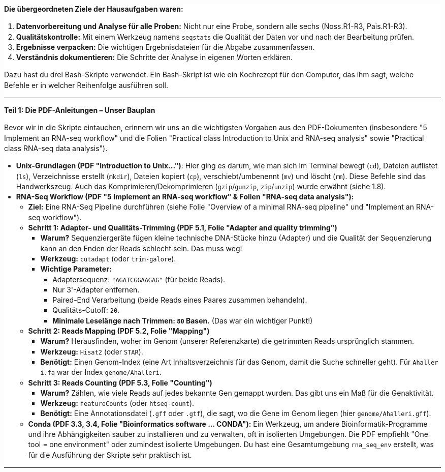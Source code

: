 
**Die übergeordneten Ziele der Hausaufgaben waren:**

1.  **Datenvorbereitung und Analyse für alle Proben:** Nicht nur eine Probe, sondern alle sechs (Noss.R1-R3, Pais.R1-R3).
2.  **Qualitätskontrolle:** Mit einem Werkzeug namens `seqstats` die Qualität der Daten vor und nach der Bearbeitung prüfen.
3.  **Ergebnisse verpacken:** Die wichtigen Ergebnisdateien für die Abgabe zusammenfassen.
4.  **Verständnis dokumentieren:** Die Schritte der Analyse in eigenen Worten erklären.

Dazu hast du drei Bash-Skripte verwendet. Ein Bash-Skript ist wie ein Kochrezept für den Computer, das ihm sagt, welche Befehle er in welcher Reihenfolge ausführen soll.

---

**Teil 1: Die PDF-Anleitungen – Unser Bauplan**

Bevor wir in die Skripte eintauchen, erinnern wir uns an die wichtigsten Vorgaben aus den PDF-Dokumenten (insbesondere "5 Implement an RNA-seq workflow" und die Folien "Practical class Introduction to Unix and RNA-seq analysis" sowie "Practical class RNA-seq data analysis").

*   **Unix-Grundlagen (PDF "Introduction to Unix...")**: Hier ging es darum, wie man sich im Terminal bewegt (`cd`), Dateien auflistet (`ls`), Verzeichnisse erstellt (`mkdir`), Dateien kopiert (`cp`), verschiebt/umbenennt (`mv`) und löscht (`rm`). Diese Befehle sind das Handwerkszeug. Auch das Komprimieren/Dekomprimieren (`gzip`/`gunzip`, `zip`/`unzip`) wurde erwähnt (siehe 1.8).
*   **RNA-Seq Workflow (PDF "5 Implement an RNA-seq workflow" & Folien "RNA-seq data analysis"):**
    *   **Ziel:** Eine RNA-Seq Pipeline durchführen (siehe Folie "Overview of a minimal RNA-seq pipeline" und "Implement an RNA-seq workflow").
    *   **Schritt 1: Adapter- und Qualitäts-Trimming (PDF 5.1, Folie "Adapter and quality trimming")**
        *   **Warum?** Sequenziergeräte fügen kleine technische DNA-Stücke hinzu (Adapter) und die Qualität der Sequenzierung kann an den Enden der Reads schlecht sein. Das muss weg!
        *   **Werkzeug:** `cutadapt` (oder `trim-galore`).
        *   **Wichtige Parameter:**
            *   Adaptersequenz: `"AGATCGGAAGAG"` (für beide Reads).
            *   Nur 3'-Adapter entfernen.
            *   Paired-End Verarbeitung (beide Reads eines Paares zusammen behandeln).
            *   Qualitäts-Cutoff: `20`.
            *   **Minimale Leselänge nach Trimmen: `80` Basen.** (Das war ein wichtiger Punkt!)
    *   **Schritt 2: Reads Mapping (PDF 5.2, Folie "Mapping")**
        *   **Warum?** Herausfinden, woher im Genom (unserer Referenzkarte) die getrimmten Reads ursprünglich stammen.
        *   **Werkzeug:** `Hisat2` (oder `STAR`).
        *   **Benötigt:** Einen Genom-Index (eine Art Inhaltsverzeichnis für das Genom, damit die Suche schneller geht). Für `Ahalleri.fa` war der Index `genome/Ahalleri`.
    *   **Schritt 3: Reads Counting (PDF 5.3, Folie "Counting")**
        *   **Warum?** Zählen, wie viele Reads auf jedes bekannte Gen gemappt wurden. Das gibt uns ein Maß für die Genaktivität.
        *   **Werkzeug:** `featureCounts` (oder `htseq-count`).
        *   **Benötigt:** Eine Annotationsdatei (`.gff` oder `.gtf`), die sagt, wo die Gene im Genom liegen (hier `genome/Ahalleri.gff`).
    *   **Conda (PDF 3.3, 3.4, Folie "Bioinformatics software ... CONDA"):** Ein Werkzeug, um andere Bioinformatik-Programme und ihre Abhängigkeiten sauber zu installieren und zu verwalten, oft in isolierten Umgebungen. Die PDF empfiehlt "One tool = one environment" oder zumindest isolierte Umgebungen. Du hast eine Gesamtumgebung `rna_seq_env` erstellt, was für die Ausführung der Skripte sehr praktisch ist.

---